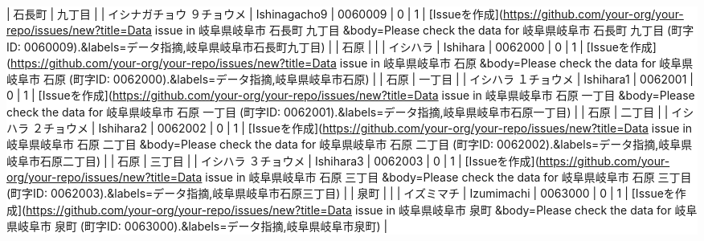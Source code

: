 | 石長町 | 九丁目 |  | イシナガチョウ ９チョウメ  | Ishinagacho9 | 0060009 | 0 | 1 | [Issueを作成](https://github.com/your-org/your-repo/issues/new?title=Data issue in 岐阜県岐阜市 石長町 九丁目 &body=Please check the data for 岐阜県岐阜市 石長町 九丁目  (町字ID: 0060009).&labels=データ指摘,岐阜県岐阜市石長町九丁目) |
| 石原 |  |  | イシハラ   | Ishihara | 0062000 | 0 | 1 | [Issueを作成](https://github.com/your-org/your-repo/issues/new?title=Data issue in 岐阜県岐阜市 石原  &body=Please check the data for 岐阜県岐阜市 石原   (町字ID: 0062000).&labels=データ指摘,岐阜県岐阜市石原) |
| 石原 | 一丁目 |  | イシハラ １チョウメ  | Ishihara1 | 0062001 | 0 | 1 | [Issueを作成](https://github.com/your-org/your-repo/issues/new?title=Data issue in 岐阜県岐阜市 石原 一丁目 &body=Please check the data for 岐阜県岐阜市 石原 一丁目  (町字ID: 0062001).&labels=データ指摘,岐阜県岐阜市石原一丁目) |
| 石原 | 二丁目 |  | イシハラ ２チョウメ  | Ishihara2 | 0062002 | 0 | 1 | [Issueを作成](https://github.com/your-org/your-repo/issues/new?title=Data issue in 岐阜県岐阜市 石原 二丁目 &body=Please check the data for 岐阜県岐阜市 石原 二丁目  (町字ID: 0062002).&labels=データ指摘,岐阜県岐阜市石原二丁目) |
| 石原 | 三丁目 |  | イシハラ ３チョウメ  | Ishihara3 | 0062003 | 0 | 1 | [Issueを作成](https://github.com/your-org/your-repo/issues/new?title=Data issue in 岐阜県岐阜市 石原 三丁目 &body=Please check the data for 岐阜県岐阜市 石原 三丁目  (町字ID: 0062003).&labels=データ指摘,岐阜県岐阜市石原三丁目) |
| 泉町 |  |  | イズミマチ   | Izumimachi | 0063000 | 0 | 1 | [Issueを作成](https://github.com/your-org/your-repo/issues/new?title=Data issue in 岐阜県岐阜市 泉町  &body=Please check the data for 岐阜県岐阜市 泉町   (町字ID: 0063000).&labels=データ指摘,岐阜県岐阜市泉町) |
